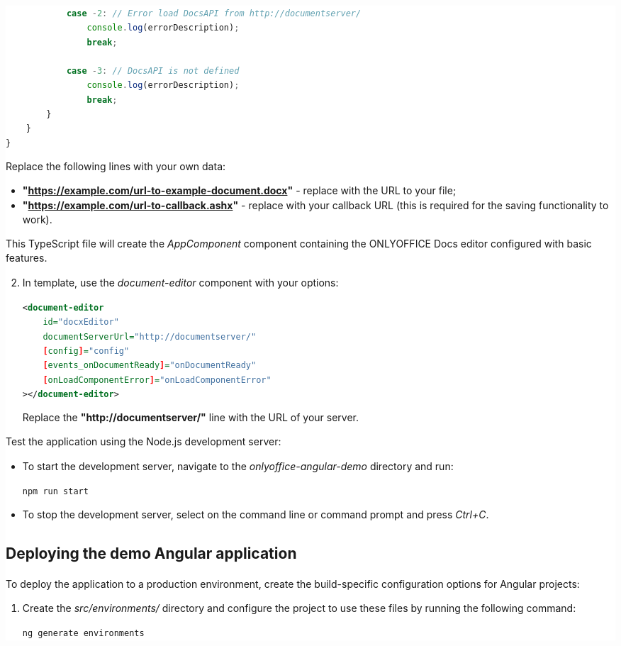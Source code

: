    ``` typescript
               case -2: // Error load DocsAPI from http://documentserver/
                   console.log(errorDescription);
                   break;

               case -3: // DocsAPI is not defined
                   console.log(errorDescription);
                   break;
           }
       }
   }
   ```

   Replace the following lines with your own data:

   * **"https://example.com/url-to-example-document.docx"** - replace with the URL to your file;
   * **"https://example.com/url-to-callback.ashx"** - replace with your callback URL (this is required for the saving functionality to work).

   This TypeScript file will create the *AppComponent* component containing the ONLYOFFICE Docs editor configured with basic features.

2. In template, use the *document-editor* component with your options:

   ``` xml
   <document-editor
       id="docxEditor"
       documentServerUrl="http://documentserver/"
       [config]="config"
       [events_onDocumentReady]="onDocumentReady"
       [onLoadComponentError]="onLoadComponentError"
   ></document-editor>
   ```

   Replace the **"http://documentserver/"** line with the URL of your server.

Test the application using the Node.js development server:

* To start the development server, navigate to the *onlyoffice-angular-demo* directory and run:

  ``` bash
  npm run start
  ```

* To stop the development server, select on the command line or command prompt and press *Ctrl+C*.

## Deploying the demo Angular application

To deploy the application to a production environment, create the build-specific configuration options for Angular projects:

1. Create the *src/environments/* directory and configure the project to use these files by running the following command:

   ``` bash
   ng generate environments
   ```
